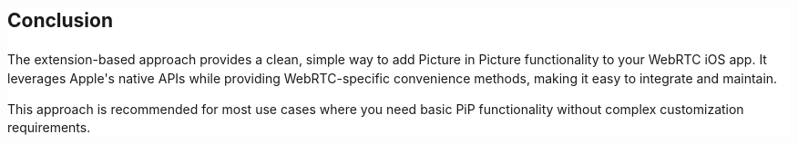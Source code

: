 ## Conclusion

The extension-based approach provides a clean, simple way to add Picture in Picture functionality to your WebRTC iOS app. It leverages Apple's native APIs while providing WebRTC-specific convenience methods, making it easy to integrate and maintain.

This approach is recommended for most use cases where you need basic PiP functionality without complex customization requirements.
